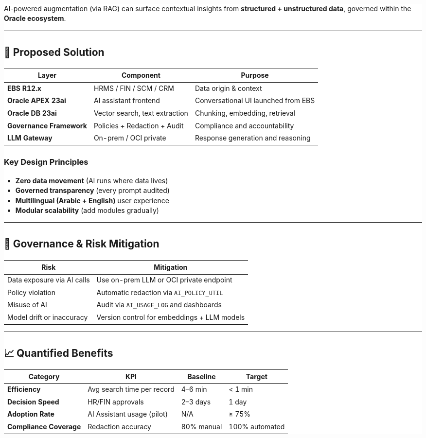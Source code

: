 AI-powered augmentation (via RAG) can surface contextual insights from **structured + unstructured data**, governed within the **Oracle ecosystem**.

---

## 🧩 Proposed Solution

| Layer                    | Component                      | Purpose                             |
| ------------------------ | ------------------------------ | ----------------------------------- |
| **EBS R12.x**            | HRMS / FIN / SCM / CRM         | Data origin & context               |
| **Oracle APEX 23ai**     | AI assistant frontend          | Conversational UI launched from EBS |
| **Oracle DB 23ai**       | Vector search, text extraction | Chunking, embedding, retrieval      |
| **Governance Framework** | Policies + Redaction + Audit   | Compliance and accountability       |
| **LLM Gateway**          | On-prem / OCI private          | Response generation and reasoning   |

### Key Design Principles

- **Zero data movement** (AI runs where data lives)  
- **Governed transparency** (every prompt audited)  
- **Multilingual (Arabic + English)** user experience  
- **Modular scalability** (add modules gradually)  

---

## 🔐 Governance & Risk Mitigation

| Risk                       | Mitigation                                  |
| -------------------------- | ------------------------------------------- |
| Data exposure via AI calls | Use on-prem LLM or OCI private endpoint     |
| Policy violation           | Automatic redaction via `AI_POLICY_UTIL`    |
| Misuse of AI               | Audit via `AI_USAGE_LOG` and dashboards     |
| Model drift or inaccuracy  | Version control for embeddings + LLM models |

---

## 📈 Quantified Benefits

| Category                | KPI                        | Baseline   | Target         |
| ----------------------- | -------------------------- | ---------- | -------------- |
| **Efficiency**          | Avg search time per record | 4–6 min    | < 1 min        |
| **Decision Speed**      | HR/FIN approvals           | 2–3 days   | 1 day          |
| **Adoption Rate**       | AI Assistant usage (pilot) | N/A        | ≥ 75%          |
| **Compliance Coverage** | Redaction accuracy         | 80% manual | 100% automated |
